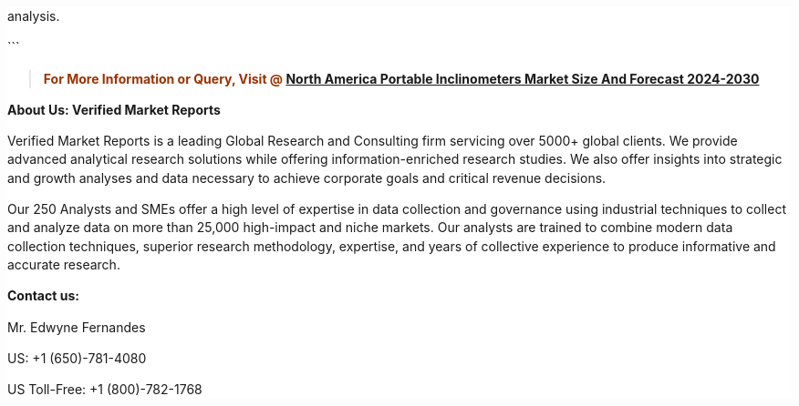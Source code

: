 analysis.</p></body></html>```</p><blockquote><p><span style="color: #993300;"><strong>For More Information or Query, Visit @ <a href="https://www.verifiedmarketreports.com/product/portable-inclinometers-market/">North America Portable Inclinometers Market Size And Forecast 2024-2030</a></strong></span></p></blockquote><p><strong>About Us: Verified Market Reports</strong></p><p>Verified Market Reports is a leading Global Research and Consulting firm servicing over 5000+ global clients. We provide advanced analytical research solutions while offering information-enriched research studies. We also offer insights into strategic and growth analyses and data necessary to achieve corporate goals and critical revenue decisions.</p><p>Our 250 Analysts and SMEs offer a high level of expertise in data collection and governance using industrial techniques to collect and analyze data on more than 25,000 high-impact and niche markets. Our analysts are trained to combine modern data collection techniques, superior research methodology, expertise, and years of collective experience to produce informative and accurate research.</p><p><strong>Contact us:</strong></p><p>Mr. Edwyne Fernandes</p><p>US: +1 (650)-781-4080</p><p>US Toll-Free: +1 (800)-782-1768</p>
